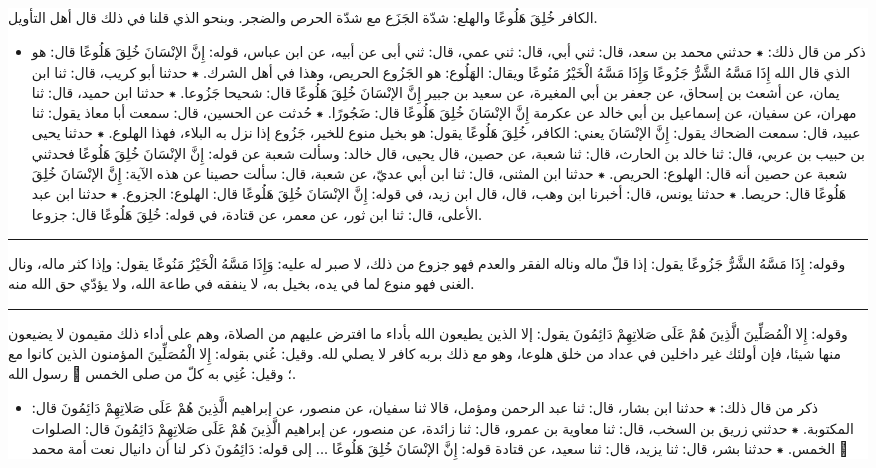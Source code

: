 الكافر
خُلِقَ هَلُوعًا
والهلع: شدّة الجَزَع مع شدّة الحرص والضجر.
وبنحو الذي قلنا في ذلك قال أهل التأويل.
* ذكر من قال ذلك:
⁕ حدثني محمد بن سعد، قال: ثني أبي، قال: ثني عمي، قال: ثني أبى عن أبيه، عن ابن عباس، قوله:
إِنَّ الإنْسَانَ خُلِقَ هَلُوعًا
قال: هو الذي قال الله
إِذَا مَسَّهُ الشَّرُّ جَزُوعًا وَإِذَا مَسَّهُ الْخَيْرُ مَنُوعًا
ويقال: الهَلُوع: هو الجَزُوع الحريص، وهذا في أهل الشرك.
⁕ حدثنا أبو كريب، قال: ثنا ابن يمان، عن أشعث بن إسحاق، عن جعفر بن أبي المغيرة، عن سعيد بن جبير
إِنَّ الإنْسَانَ خُلِقَ هَلُوعًا
قال: شحيحا جَزُوعا.
⁕ حدثنا ابن حميد، قال: ثنا مهران، عن سفيان، عن إسماعيل بن أبي خالد عن عكرمة
إِنَّ الإنْسَانَ خُلِقَ هَلُوعًا
قال: ضَجُورًا.
⁕ حُدثت عن الحسين، قال: سمعت أبا معاذ يقول: ثنا عبيد، قال: سمعت الضحاك يقول:
إِنَّ الإنْسَانَ
يعني: الكافر،
خُلِقَ هَلُوعًا
يقول: هو بخيل منوع للخير، جَزُوع إذا نزل به البلاء، فهذا الهلوع.
⁕ حدثنا يحيى بن حبيب بن عربي، قال: ثنا خالد بن الحارث، قال: ثنا شعبة، عن حصين، قال يحيى، قال خالد: وسألت شعبة عن قوله:
إِنَّ الإنْسَانَ خُلِقَ هَلُوعًا
فحدثني شعبة عن حصين أنه قال: الهلوع: الحريص.
⁕ حدثنا ابن المثنى، قال: ثنا ابن أبي عديّ، عن شعبة، قال: سألت حصينا عن هذه الآية:
إِنَّ الإنْسَانَ خُلِقَ هَلُوعًا
قال: حريصا.
⁕ حدثنا يونس، قال: أخبرنا ابن وهب، قال، قال ابن زيد، في قوله:
إِنَّ الإنْسَانَ خُلِقَ هَلُوعًا
قال: الهلوع: الجزوع.
⁕ حدثنا ابن عبد الأعلى، قال: ثنا ابن ثور، عن معمر، عن قتادة، في قوله:
خُلِقَ هَلُوعًا
قال: جزوعا.
* * *
وقوله:
إِذَا مَسَّهُ الشَّرُّ جَزُوعًا
يقول: إذا قلّ ماله وناله الفقر والعدم فهو جزوع من ذلك، لا صبر له عليه:
وَإِذَا مَسَّهُ الْخَيْرُ مَنُوعًا
يقول: وإذا كثر ماله، ونال الغنى فهو منوع لما في يده، بخيل به، لا ينفقه في طاعة الله، ولا يؤدّي حق الله منه.
* * *
وقوله:
إِلا الْمُصَلِّينَ الَّذِينَ هُمْ عَلَى صَلاتِهِمْ دَائِمُونَ
يقول: إلا الذين يطيعون الله بأداء ما افترض عليهم من الصلاة، وهم على أداء ذلك مقيمون لا يضيعون منها شيئا، فإن أولئك غير داخلين في عداد من خلق هلوعا، وهو مع ذلك بربه كافر لا يصلي لله.
وقيل: عُني بقوله:
إِلا الْمُصَلِّينَ
المؤمنون الذين كانوا مع رسول الله

؛ وقيل: عُنِي به كلّ من صلى الخمس.
* ذكر من قال ذلك:
⁕ حدثنا ابن بشار، قال: ثنا عبد الرحمن ومؤمل، قالا ثنا سفيان، عن منصور، عن إبراهيم
الَّذِينَ هُمْ عَلَى صَلاتِهِمْ دَائِمُونَ
قال: المكتوبة.
⁕ حدثني زريق بن السخب، قال: ثنا معاوية بن عمرو، قال: ثنا زائدة، عن منصور، عن إبراهيم
الَّذِينَ هُمْ عَلَى صَلاتِهِمْ دَائِمُونَ
قال: الصلوات الخمس.
⁕ حدثنا بشر، قال: ثنا يزيد، قال: ثنا سعيد، عن قتادة قوله:
إِنَّ الإنْسَانَ خُلِقَ هَلُوعًا ...
إلى قوله:
دَائِمُونَ
ذكر لنا أن دانيال نعت أمة محمد
